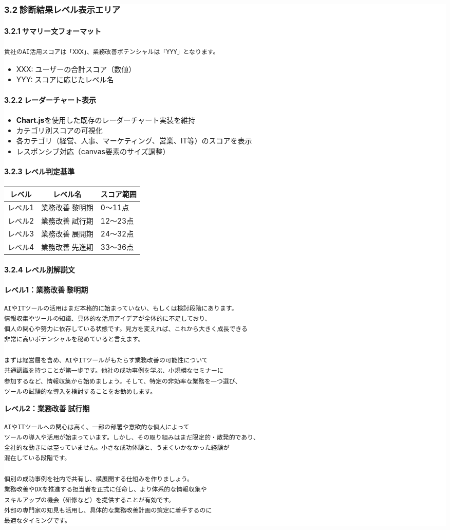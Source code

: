 ### 3.2 診断結果レベル表示エリア

#### 3.2.1 サマリー文フォーマット
```
貴社のAI活用スコアは「XXX」、業務改善ポテンシャルは「YYY」となります。
```
- XXX: ユーザーの合計スコア（数値）
- YYY: スコアに応じたレベル名

#### 3.2.2 レーダーチャート表示
- **Chart.js**を使用した既存のレーダーチャート実装を維持
- カテゴリ別スコアの可視化
- 各カテゴリ（経営、人事、マーケティング、営業、IT等）のスコアを表示
- レスポンシブ対応（canvas要素のサイズ調整）

#### 3.2.3 レベル判定基準
| レベル | レベル名 | スコア範囲 |
|--------|----------|------------|
| レベル1 | 業務改善 黎明期 | 0～11点 |
| レベル2 | 業務改善 試行期 | 12～23点 |
| レベル3 | 業務改善 展開期 | 24～32点 |
| レベル4 | 業務改善 先進期 | 33～36点 |

#### 3.2.4 レベル別解説文

**レベル1：業務改善 黎明期**
```
AIやITツールの活用はまだ本格的に始まっていない、もしくは検討段階にあります。
情報収集やツールの知識、具体的な活用アイデアが全体的に不足しており、
個人の関心や努力に依存している状態です。見方を変えれば、これから大きく成長できる
非常に高いポテンシャルを秘めていると言えます。

まずは経営層を含め、AIやITツールがもたらす業務改善の可能性について
共通認識を持つことが第一歩です。他社の成功事例を学ぶ、小規模なセミナーに
参加するなど、情報収集から始めましょう。そして、特定の非効率な業務を一つ選び、
ツールの試験的な導入を検討することをお勧めします。
```

**レベル2：業務改善 試行期**
```
AIやITツールへの関心は高く、一部の部署や意欲的な個人によって
ツールの導入や活用が始まっています。しかし、その取り組みはまだ限定的・散発的であり、
全社的な動きには至っていません。小さな成功体験と、うまくいかなかった経験が
混在している段階です。

個別の成功事例を社内で共有し、横展開する仕組みを作りましょう。
業務改善やDXを推進する担当者を正式に任命し、より体系的な情報収集や
スキルアップの機会（研修など）を提供することが有効です。
外部の専門家の知見も活用し、具体的な業務改善計画の策定に着手するのに
最適なタイミングです。
```
